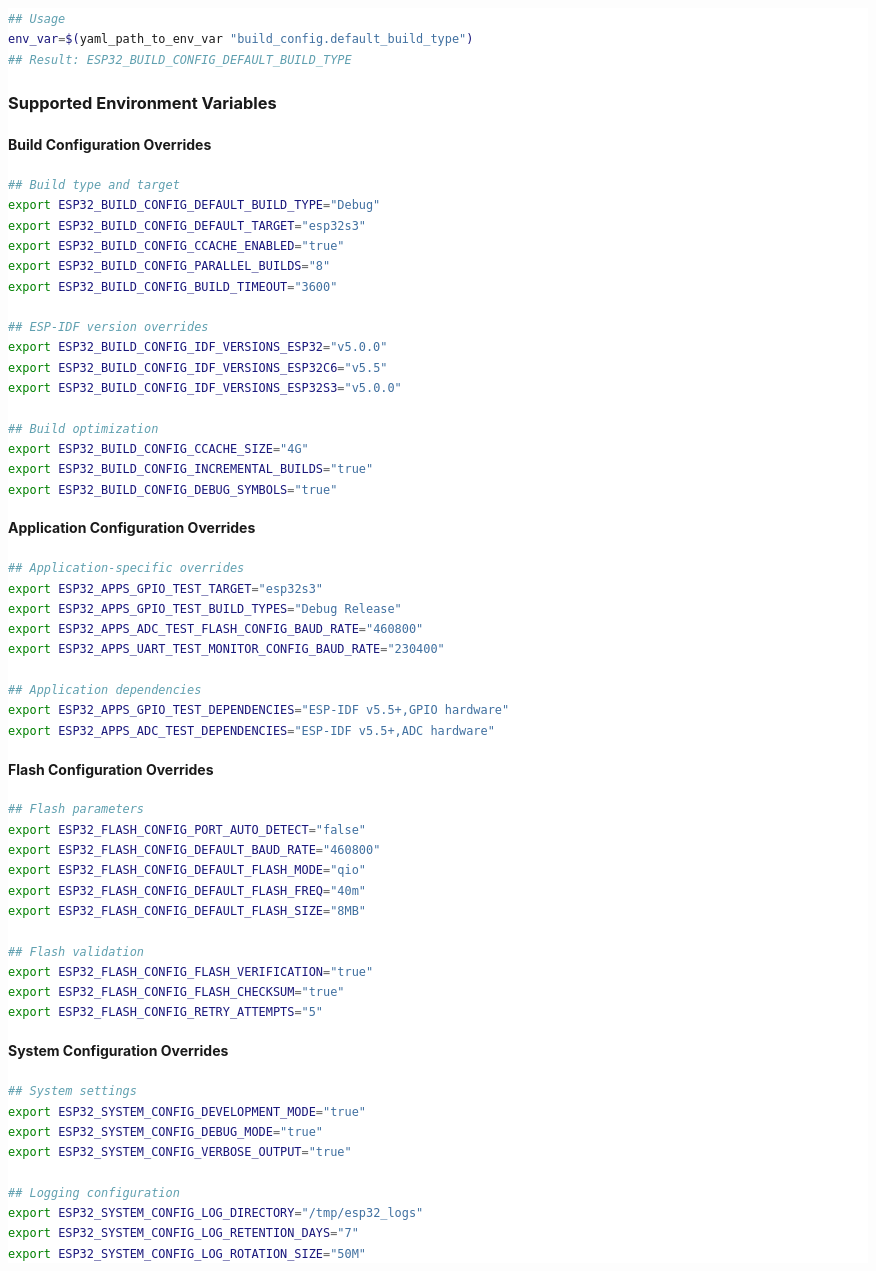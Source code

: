 ```bash
## Usage
env_var=$(yaml_path_to_env_var "build_config.default_build_type")
## Result: ESP32_BUILD_CONFIG_DEFAULT_BUILD_TYPE
```
### **Supported Environment Variables**

#### **Build Configuration Overrides**
```bash
## Build type and target
export ESP32_BUILD_CONFIG_DEFAULT_BUILD_TYPE="Debug"
export ESP32_BUILD_CONFIG_DEFAULT_TARGET="esp32s3"
export ESP32_BUILD_CONFIG_CCACHE_ENABLED="true"
export ESP32_BUILD_CONFIG_PARALLEL_BUILDS="8"
export ESP32_BUILD_CONFIG_BUILD_TIMEOUT="3600"

## ESP-IDF version overrides
export ESP32_BUILD_CONFIG_IDF_VERSIONS_ESP32="v5.0.0"
export ESP32_BUILD_CONFIG_IDF_VERSIONS_ESP32C6="v5.5"
export ESP32_BUILD_CONFIG_IDF_VERSIONS_ESP32S3="v5.0.0"

## Build optimization
export ESP32_BUILD_CONFIG_CCACHE_SIZE="4G"
export ESP32_BUILD_CONFIG_INCREMENTAL_BUILDS="true"
export ESP32_BUILD_CONFIG_DEBUG_SYMBOLS="true"
```
#### **Application Configuration Overrides**
```bash
## Application-specific overrides
export ESP32_APPS_GPIO_TEST_TARGET="esp32s3"
export ESP32_APPS_GPIO_TEST_BUILD_TYPES="Debug Release"
export ESP32_APPS_ADC_TEST_FLASH_CONFIG_BAUD_RATE="460800"
export ESP32_APPS_UART_TEST_MONITOR_CONFIG_BAUD_RATE="230400"

## Application dependencies
export ESP32_APPS_GPIO_TEST_DEPENDENCIES="ESP-IDF v5.5+,GPIO hardware"
export ESP32_APPS_ADC_TEST_DEPENDENCIES="ESP-IDF v5.5+,ADC hardware"
```
#### **Flash Configuration Overrides**
```bash
## Flash parameters
export ESP32_FLASH_CONFIG_PORT_AUTO_DETECT="false"
export ESP32_FLASH_CONFIG_DEFAULT_BAUD_RATE="460800"
export ESP32_FLASH_CONFIG_DEFAULT_FLASH_MODE="qio"
export ESP32_FLASH_CONFIG_DEFAULT_FLASH_FREQ="40m"
export ESP32_FLASH_CONFIG_DEFAULT_FLASH_SIZE="8MB"

## Flash validation
export ESP32_FLASH_CONFIG_FLASH_VERIFICATION="true"
export ESP32_FLASH_CONFIG_FLASH_CHECKSUM="true"
export ESP32_FLASH_CONFIG_RETRY_ATTEMPTS="5"
```
#### **System Configuration Overrides**
```bash
## System settings
export ESP32_SYSTEM_CONFIG_DEVELOPMENT_MODE="true"
export ESP32_SYSTEM_CONFIG_DEBUG_MODE="true"
export ESP32_SYSTEM_CONFIG_VERBOSE_OUTPUT="true"

## Logging configuration
export ESP32_SYSTEM_CONFIG_LOG_DIRECTORY="/tmp/esp32_logs"
export ESP32_SYSTEM_CONFIG_LOG_RETENTION_DAYS="7"
export ESP32_SYSTEM_CONFIG_LOG_ROTATION_SIZE="50M"
```